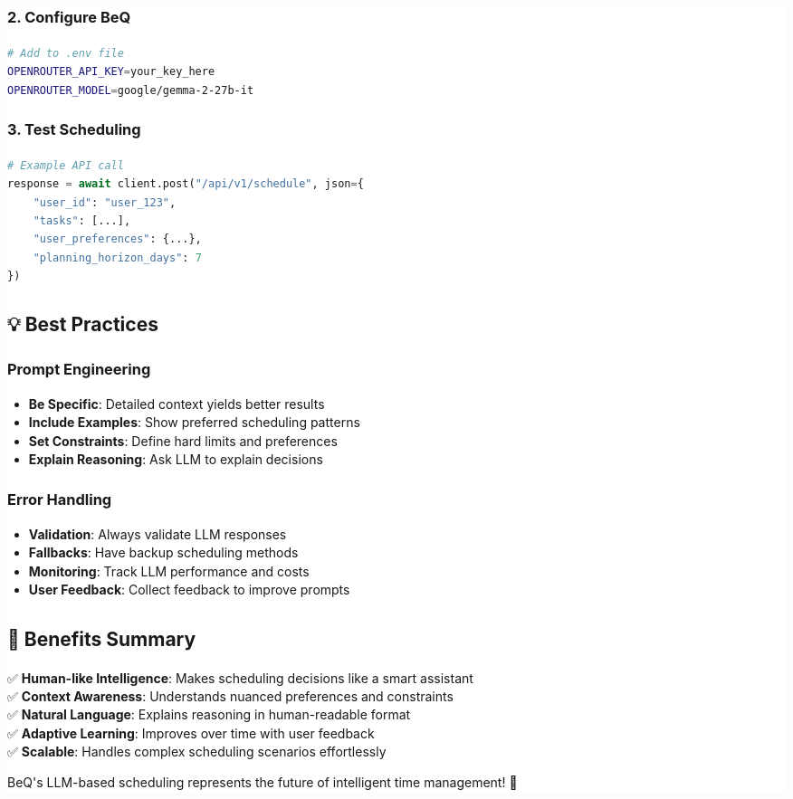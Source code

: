 ### 2. Configure BeQ
```bash
# Add to .env file
OPENROUTER_API_KEY=your_key_here
OPENROUTER_MODEL=google/gemma-2-27b-it
```

### 3. Test Scheduling
```python
# Example API call
response = await client.post("/api/v1/schedule", json={
    "user_id": "user_123",
    "tasks": [...],
    "user_preferences": {...},
    "planning_horizon_days": 7
})
```

## 💡 Best Practices

### Prompt Engineering
- **Be Specific**: Detailed context yields better results
- **Include Examples**: Show preferred scheduling patterns
- **Set Constraints**: Define hard limits and preferences
- **Explain Reasoning**: Ask LLM to explain decisions

### Error Handling
- **Validation**: Always validate LLM responses
- **Fallbacks**: Have backup scheduling methods
- **Monitoring**: Track LLM performance and costs
- **User Feedback**: Collect feedback to improve prompts

## 🎉 Benefits Summary

✅ **Human-like Intelligence**: Makes scheduling decisions like a smart assistant  
✅ **Context Awareness**: Understands nuanced preferences and constraints  
✅ **Natural Language**: Explains reasoning in human-readable format  
✅ **Adaptive Learning**: Improves over time with user feedback  
✅ **Scalable**: Handles complex scheduling scenarios effortlessly  

BeQ's LLM-based scheduling represents the future of intelligent time management! 🚀

